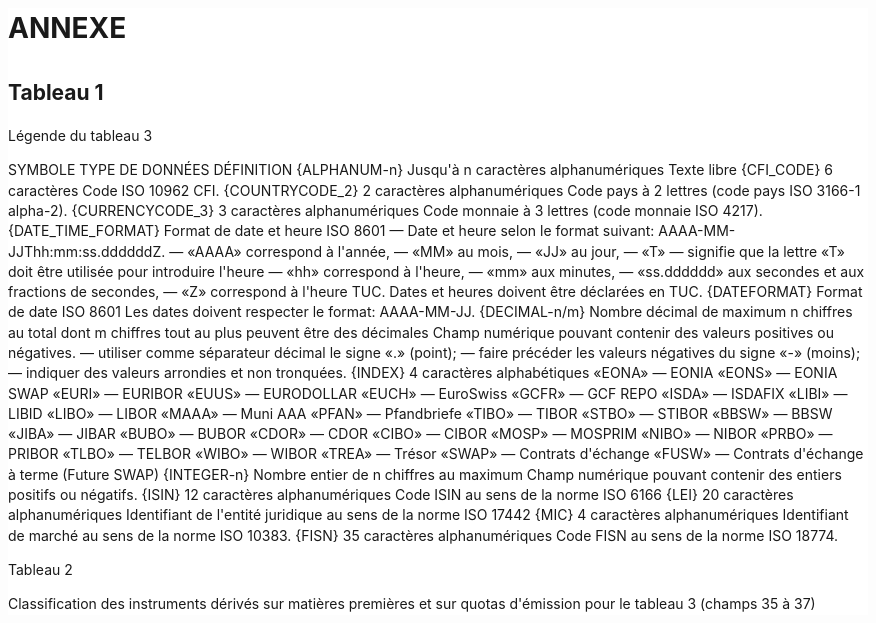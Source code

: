 # ANNEXE

## Tableau 1

Légende du tableau 3

SYMBOLE TYPE DE DONNÉES DÉFINITION {ALPHANUM-n} Jusqu'à n caractères alphanumériques Texte libre {CFI_CODE} 6 caractères Code ISO 10962 CFI. {COUNTRYCODE_2} 2 caractères alphanumériques Code pays à 2 lettres (code pays ISO 3166-1 alpha-2). {CURRENCYCODE_3} 3 caractères alphanumériques Code monnaie à 3 lettres (code monnaie ISO 4217). {DATE_TIME_FORMAT} Format de date et heure ISO 8601 — Date et heure selon le format suivant: AAAA-MM-JJThh:mm:ss.ddddddZ. — «AAAA» correspond à l'année, — «MM» au mois, — «JJ» au jour, — «T» — signifie que la lettre «T» doit être utilisée pour introduire l'heure — «hh» correspond à l'heure, — «mm» aux minutes, — «ss.dddddd» aux secondes et aux fractions de secondes, — «Z» correspond à l'heure TUC. Dates et heures doivent être déclarées en TUC. {DATEFORMAT} Format de date ISO 8601 Les dates doivent respecter le format: AAAA-MM-JJ. {DECIMAL-n/m} Nombre décimal de maximum n chiffres au total dont m chiffres tout au plus peuvent être des décimales Champ numérique pouvant contenir des valeurs positives ou négatives. — utiliser comme séparateur décimal le signe «.» (point); — faire précéder les valeurs négatives du signe «-» (moins); — indiquer des valeurs arrondies et non tronquées. {INDEX} 4 caractères alphabétiques «EONA» — EONIA «EONS» — EONIA SWAP «EURI» — EURIBOR «EUUS» — EURODOLLAR «EUCH» — EuroSwiss «GCFR» — GCF REPO «ISDA» — ISDAFIX «LIBI» — LIBID «LIBO» — LIBOR «MAAA» — Muni AAA «PFAN» — Pfandbriefe «TIBO» — TIBOR «STBO» — STIBOR «BBSW» — BBSW «JIBA» — JIBAR «BUBO» — BUBOR «CDOR» — CDOR «CIBO» — CIBOR «MOSP» — MOSPRIM «NIBO» — NIBOR «PRBO» — PRIBOR «TLBO» — TELBOR «WIBO» — WIBOR «TREA» — Trésor «SWAP» — Contrats d'échange «FUSW» — Contrats d'échange à terme (Future SWAP) {INTEGER-n} Nombre entier de n chiffres au maximum Champ numérique pouvant contenir des entiers positifs ou négatifs. {ISIN} 12 caractères alphanumériques Code ISIN au sens de la norme ISO 6166 {LEI} 20 caractères alphanumériques Identifiant de l'entité juridique au sens de la norme ISO 17442 {MIC} 4 caractères alphanumériques Identifiant de marché au sens de la norme ISO 10383. {FISN} 35 caractères alphanumériques Code FISN au sens de la norme ISO 18774.



Tableau 2

Classification des instruments dérivés sur matières premières et sur quotas d'émission pour le tableau 3 (champs 35 à 37)
